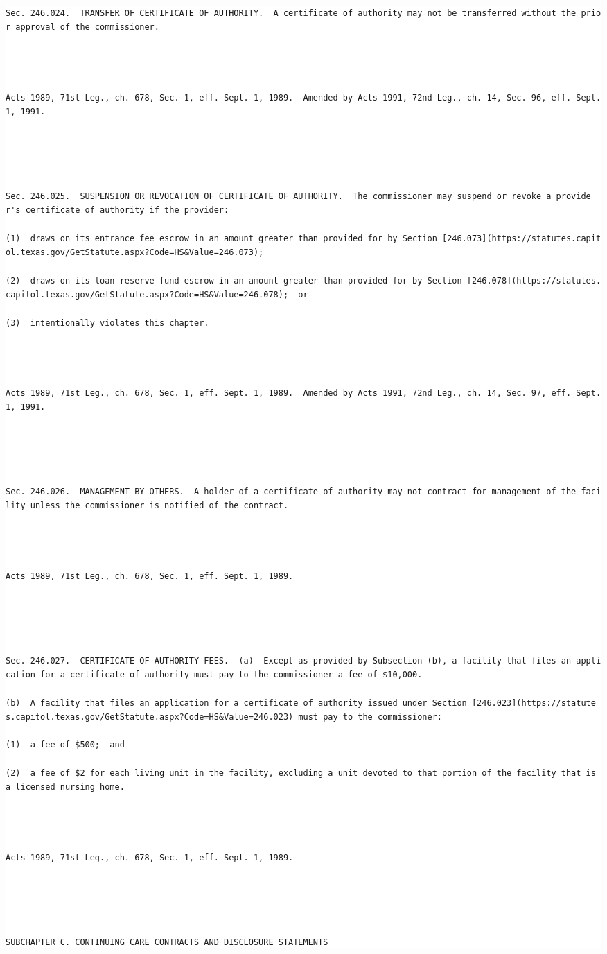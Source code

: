     
    Sec. 246.024.  TRANSFER OF CERTIFICATE OF AUTHORITY.  A certificate of authority may not be transferred without the prior approval of the commissioner.
    
    
    
    
    Acts 1989, 71st Leg., ch. 678, Sec. 1, eff. Sept. 1, 1989.  Amended by Acts 1991, 72nd Leg., ch. 14, Sec. 96, eff. Sept. 1, 1991.
    
    
    
    
    
    Sec. 246.025.  SUSPENSION OR REVOCATION OF CERTIFICATE OF AUTHORITY.  The commissioner may suspend or revoke a provider's certificate of authority if the provider:
    
    (1)  draws on its entrance fee escrow in an amount greater than provided for by Section [246.073](https://statutes.capitol.texas.gov/GetStatute.aspx?Code=HS&Value=246.073);
    
    (2)  draws on its loan reserve fund escrow in an amount greater than provided for by Section [246.078](https://statutes.capitol.texas.gov/GetStatute.aspx?Code=HS&Value=246.078);  or
    
    (3)  intentionally violates this chapter.
    
    
    
    
    Acts 1989, 71st Leg., ch. 678, Sec. 1, eff. Sept. 1, 1989.  Amended by Acts 1991, 72nd Leg., ch. 14, Sec. 97, eff. Sept. 1, 1991.
    
    
    
    
    
    Sec. 246.026.  MANAGEMENT BY OTHERS.  A holder of a certificate of authority may not contract for management of the facility unless the commissioner is notified of the contract.
    
    
    
    
    Acts 1989, 71st Leg., ch. 678, Sec. 1, eff. Sept. 1, 1989.
    
    
    
    
    
    Sec. 246.027.  CERTIFICATE OF AUTHORITY FEES.  (a)  Except as provided by Subsection (b), a facility that files an application for a certificate of authority must pay to the commissioner a fee of $10,000.
    
    (b)  A facility that files an application for a certificate of authority issued under Section [246.023](https://statutes.capitol.texas.gov/GetStatute.aspx?Code=HS&Value=246.023) must pay to the commissioner:
    
    (1)  a fee of $500;  and
    
    (2)  a fee of $2 for each living unit in the facility, excluding a unit devoted to that portion of the facility that is a licensed nursing home.
    
    
    
    
    Acts 1989, 71st Leg., ch. 678, Sec. 1, eff. Sept. 1, 1989.
    
    
    
    
    
    SUBCHAPTER C. CONTINUING CARE CONTRACTS AND DISCLOSURE STATEMENTS
    